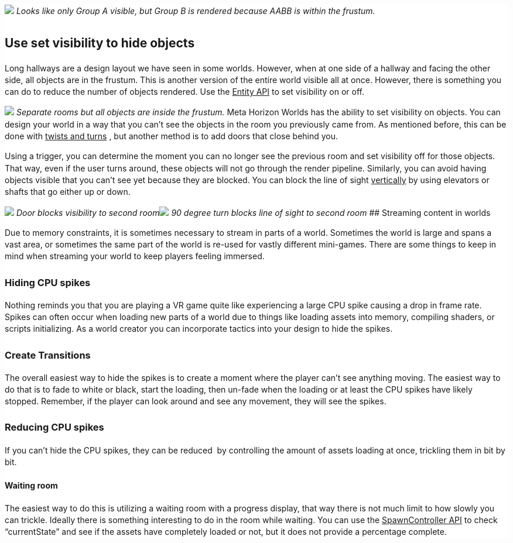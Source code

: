 ![](https://scontent.flba1-1.fna.fbcdn.net/v/t39.2365-6/452814653_512536584617631_6645312895410632076_n.png?_nc_cat=100&ccb=1-7&_nc_sid=e280be&_nc_ohc=qrxGYQSzvssQ7kNvwHxI1Q1&_nc_oc=Adlr1lX9MVOl-y5zAITRIrJEQsgInh8Z5TWhAtD7GdUy8un6tCcqf4osvHjKkE9NTy8&_nc_zt=14&_nc_ht=scontent.flba1-1.fna&_nc_gid=TjHpXXqkH9NaEHoQXlII-g&oh=00_AfSl4PKxPzjOw8DSp0DmKn9FJJA14NQeaiz5zjnmW4KbUA&oe=689B96E4) *Looks like only Group A visible, but Group B is* *rendered because AABB is within the frustum.*

## Use set visibility to hide objects

Long hallways are a design layout we have seen in some worlds. However, when at one side of a hallway and facing the other side, all objects are in the frustum. This is another version of the entire world visible all at once. However, there is something you can do to reduce the number of objects rendered. Use the [Entity API](https://horizon.meta.com/resources/scripting-api/core.entity.visible.md/?api_version=2.0.0) to set visibility on or off.

![](https://scontent.flba1-1.fna.fbcdn.net/v/t39.2365-6/452756647_512536567950966_2643662129032564579_n.png?_nc_cat=107&ccb=1-7&_nc_sid=e280be&_nc_ohc=RK-Z0JXhtrIQ7kNvwG3jZFH&_nc_oc=AdkqpCgR0kU8stqAkFJf7PjaSRmANMhOVH7M6CP1t1QWCq3r_GVs9-sMy_vpoQCkYUU&_nc_zt=14&_nc_ht=scontent.flba1-1.fna&_nc_gid=TjHpXXqkH9NaEHoQXlII-g&oh=00_AfQHySCuM2VHpsg352-TL0Gx339CMTjdQVdGOQ4t88ghIw&oe=689B9994) *Separate rooms but all objects are inside the frustum.* Meta Horizon Worlds has the ability to set visibility on objects. You can design your world in a way that you can’t see the objects in the room you previously came from. As mentioned before, this can be done with [twists and turns](/horizon-worlds/learn/documentation/performance-best-practices-and-tooling/unity-performance-designing-a-performant-world#designing-world-layouts-for-performance) , but another method is to add doors that close behind you.

Using a trigger, you can determine the moment you can no longer see the previous room and set visibility off for those objects. That way, even if the user turns around, these objects will not go through the render pipeline. Similarly, you can avoid having objects visible that you can’t see yet because they are blocked. You can block the line of sight [vertically](/horizon-worlds/learn/documentation/performance-best-practices-and-tooling/unity-performance-designing-a-performant-world#technical-art-choices) by using elevators or shafts that go either up or down.

![](https://scontent.flba1-1.fna.fbcdn.net/v/t39.2365-6/452592371_512536577950965_9036878834909609726_n.png?_nc_cat=104&ccb=1-7&_nc_sid=e280be&_nc_ohc=tFgUQHyglAwQ7kNvwG9PGD2&_nc_oc=AdkVS3M65jfFqIu8id2vUvqFHtTe-w1L1BGG4yB70CO6o0BFkWxAf2XiXs-jj9H9OPk&_nc_zt=14&_nc_ht=scontent.flba1-1.fna&_nc_gid=TjHpXXqkH9NaEHoQXlII-g&oh=00_AfQg2XwQat2S3FpIMayMQ7ljlOCBOz0eAqaQ0tDFhln6aA&oe=689BAFDF) *Door blocks visibility to second room*![](https://scontent.flba1-1.fna.fbcdn.net/v/t39.2365-6/452672307_512536574617632_1491438558323672026_n.png?_nc_cat=103&ccb=1-7&_nc_sid=e280be&_nc_ohc=9tspQW_gebkQ7kNvwEfIUzL&_nc_oc=Adn0CS4mIJ2DzVO8ukPKAoE1qstuPeyoB741Ap0y3SMhFg9O6DfshO56q7h7jhtKNDU&_nc_zt=14&_nc_ht=scontent.flba1-1.fna&_nc_gid=TjHpXXqkH9NaEHoQXlII-g&oh=00_AfRbsQibDANpTRxjVHY2nbtTpj0_C5fvrBJvGrBMdjhAgw&oe=689BC15B) *90 degree turn blocks line of sight to second room* ## Streaming content in worlds

Due to memory constraints, it is sometimes necessary to stream in parts of a world. Sometimes the world is large and spans a vast area, or sometimes the same part of the world is re-used for vastly different mini-games. There are some things to keep in mind when streaming your world to keep players feeling immersed.

### Hiding CPU spikes

Nothing reminds you that you are playing a VR game quite like experiencing a large CPU spike causing a drop in frame rate. Spikes can often occur when loading new parts of a world due to things like loading assets into memory, compiling shaders, or scripts initializing. As a world creator you can incorporate tactics into your design to hide the spikes.

### Create Transitions

The overall easiest way to hide the spikes is to create a moment where the player can’t see anything moving. The easiest way to do that is to fade to white or black, start the loading, then un-fade when the loading or at least the CPU spikes have likely stopped. Remember, if the player can look around and see any movement, they will see the spikes.

### Reducing CPU spikes

If you can’t hide the CPU spikes, they can be reduced  by controlling the amount of assets loading at once, trickling them in bit by bit.

#### Waiting room

The easiest way to do this is utilizing a waiting room with a progress display, that way there is not much limit to how slowly you can trickle. Ideally there is something interesting to do in the room while waiting. You can use the [SpawnController API](https://horizon.meta.com/resources/scripting-api/core.spawncontrollerbase.md/?api_version=2.0.0) to check “currentState” and see if the assets have completely loaded or not, but it does not provide a percentage complete.

